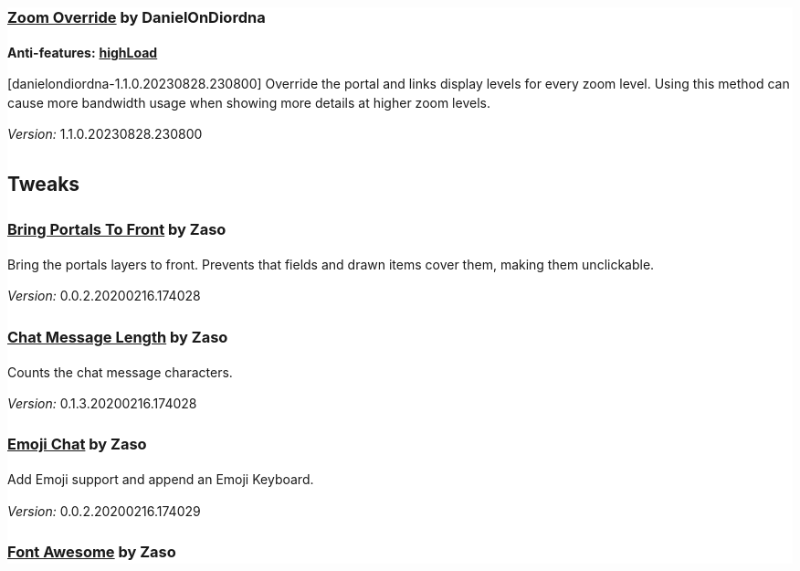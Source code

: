
  
### [Zoom Override](https://raw.githubusercontent.com/IITC-CE/Community-plugins/master/dist/DanielOnDiordna/zoom-override.user.js) by DanielOnDiordna

**Anti-features:** **[highLoad](/CONTRIBUTING.md#anti-features)** 



[danielondiordna-1.1.0.20230828.230800] Override the portal and links display levels for every zoom level. Using this method can cause more bandwidth usage when showing more details at higher zoom levels.

*Version:* 1.1.0.20230828.230800


  

## Tweaks
  
### [Bring Portals To Front](https://raw.githubusercontent.com/IITC-CE/Community-plugins/master/dist/Zaso/bring-portals-to-front.user.js) by Zaso





Bring the portals layers to front. Prevents that fields and drawn items cover them, making them unclickable.

*Version:* 0.0.2.20200216.174028


  
### [Chat Message Length](https://raw.githubusercontent.com/IITC-CE/Community-plugins/master/dist/Zaso/chat-message-length.user.js) by Zaso





Counts the chat message characters.

*Version:* 0.1.3.20200216.174028


  
### [Emoji Chat](https://raw.githubusercontent.com/IITC-CE/Community-plugins/master/dist/Zaso/emoji-chat.user.js) by Zaso





Add Emoji support and append an Emoji Keyboard.

*Version:* 0.0.2.20200216.174029


  
### [Font Awesome](https://raw.githubusercontent.com/IITC-CE/Community-plugins/master/dist/Zaso/font-awesome.user.js) by Zaso
